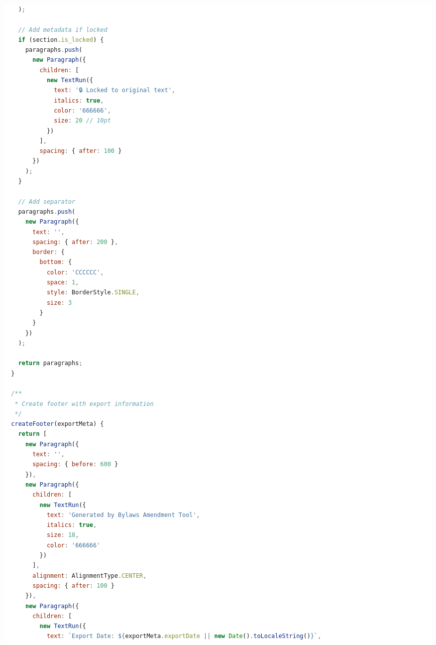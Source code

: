 ```javascript
    );

    // Add metadata if locked
    if (section.is_locked) {
      paragraphs.push(
        new Paragraph({
          children: [
            new TextRun({
              text: '🔒 Locked to original text',
              italics: true,
              color: '666666',
              size: 20 // 10pt
            })
          ],
          spacing: { after: 100 }
        })
      );
    }

    // Add separator
    paragraphs.push(
      new Paragraph({
        text: '',
        spacing: { after: 200 },
        border: {
          bottom: {
            color: 'CCCCCC',
            space: 1,
            style: BorderStyle.SINGLE,
            size: 3
          }
        }
      })
    );

    return paragraphs;
  }

  /**
   * Create footer with export information
   */
  createFooter(exportMeta) {
    return [
      new Paragraph({
        text: '',
        spacing: { before: 600 }
      }),
      new Paragraph({
        children: [
          new TextRun({
            text: 'Generated by Bylaws Amendment Tool',
            italics: true,
            size: 18,
            color: '666666'
          })
        ],
        alignment: AlignmentType.CENTER,
        spacing: { after: 100 }
      }),
      new Paragraph({
        children: [
          new TextRun({
            text: `Export Date: ${exportMeta.exportDate || new Date().toLocaleString()}`,
```